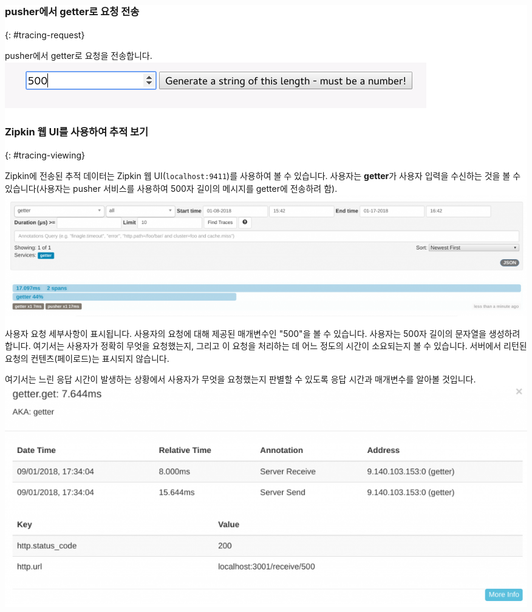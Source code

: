 ### pusher에서 getter로 요청 전송
{: #tracing-request}

pusher에서 getter로 요청을 전송합니다.
![500please](images/500Please.png)

### Zipkin 웹 UI를 사용하여 추적 보기
{: #tracing-viewing}

Zipkin에 전송된 추적 데이터는 Zipkin 웹 UI(`localhost:9411`)를 사용하여 볼 수 있습니다. 사용자는 **getter**가 사용자 입력을 수신하는 것을 볼 수 있습니다(사용자는 pusher 서비스를 사용하여 500자 길이의 메시지를 getter에 전송하려 함).
![Getter500msg](images/Getter500Msg.png)

사용자 요청 세부사항이 표시됩니다. 사용자의 요청에 대해 제공된 매개변수인 "500"을 볼 수 있습니다. 사용자는 500자 길이의 문자열을 생성하려 합니다. 여기서는 사용자가 정확히 무엇을 요청했는지, 그리고 이 요청을 처리하는 데 어느 정도의 시간이 소요되는지 볼 수 있습니다. 서버에서 리턴된 요청의 컨텐츠(페이로드)는 표시되지 않습니다. 

여기서는 느린 응답 시간이 발생하는 상황에서 사용자가 무엇을 요청했는지 판별할 수 있도록 응답 시간과 매개변수를 알아볼 것입니다.
![GetterGet](images/GetterGet.png)
